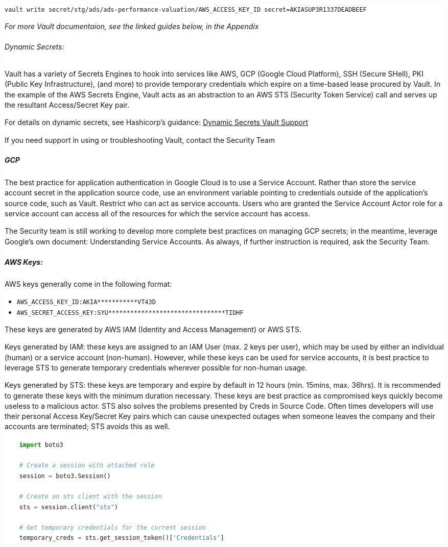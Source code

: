     vault write secret/stg/ads/ads-performance-valuation/AWS_ACCESS_KEY_ID secret=AKIASUP3R1337DEADBEEF

_For more Vault documentaion, see the linked guides below, in the Appendix_

###### Dynamic Secrets:

Vault has a variety of Secrets Engines to hook into services like AWS, GCP (Google Cloud Platform), SSH (Secure SHell), PKI (Public Key Infrastructure), (and more) to provide temporary credentials which expire on a time-based lease procured by Vault. In the example of the AWS Secrets Engine, Vault acts as an abstraction to an AWS STS (Security Token Service) call and serves up the resultant Access/Secret Key pair.

For details on dynamic secrets, see Hashicorp’s guidance: [Dynamic Secrets Vault Support](https://learn.hashicorp.com/vault/getting-started/dynamic-secrets)

If you need support in using or troubleshooting Vault, contact the Security Team
##### GCP

The best practice for application authentication in Google Cloud is to use a Service Account. Rather than store the service account secret in the application source code, use an environment variable pointing to credentials outside of the application’s source code, such as Vault. Restrict who can act as service accounts. Users who are granted the Service Account Actor role for a service account can access all of the resources for which the service account has access.

The Security team is still working to develop more complete best practices on managing GCP secrets; in the meantime, leverage Google’s own document: Understanding Service Accounts. As always, if further instruction is required, ask the Security Team.

##### AWS Keys:

AWS keys generally come in the following format:
- `AWS_ACCESS_KEY_ID:AKIA***********VT43D`
- `AWS_SECRET_ACCESS_KEY:SYU********************************TIDHF`


These keys are generated by AWS IAM (Identity and Access Management) or AWS STS.

Keys generated by IAM: these keys are assigned to an IAM User (max. 2 keys per user), which may be used by either an individual (human) or a service account (non-human). However, while these keys can be used for service accounts, it is best practice to leverage STS to generate temporary credentials wherever possible for non-human usage.

Keys generated by STS: these keys are temporary and expire by default in 12 hours (min. 15mins, max. 36hrs). It is recommended to generate these keys with the minimum duration necessary. These keys are best practice as compromised keys quickly become useless to a malicious actor. STS also solves the problems presented by Creds in Source Code. Often times developers will use their personal Access Key/Secret Key pairs which can cause unexpected outages when someone leaves the company and their accounts are terminated; STS avoids this as well.
```python
    import boto3

    # Create a session with attached role
    session = boto3.Session()    

    # Create an sts client with the session
    sts = session.client("sts")    

    # Get temporary credentials for the current session
    temporary_creds = sts.get_session_token()['Credentials']
```
